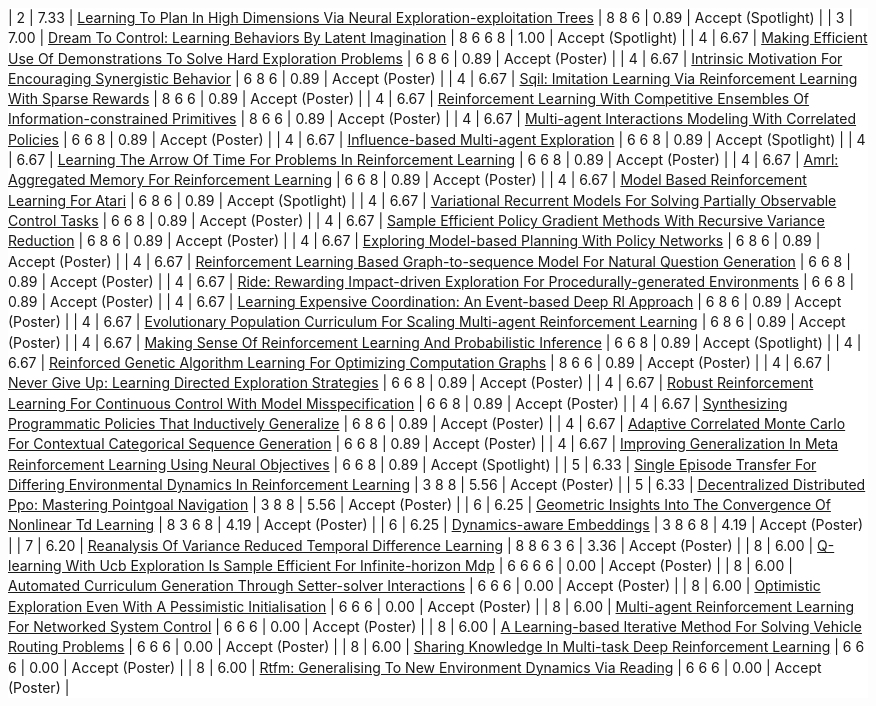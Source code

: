 | 2 | 7.33 | [Learning To Plan In High Dimensions Via Neural Exploration-exploitation Trees](https://openreview.net/forum?id=rJgJDAVKvB) | 8 8 6 | 0.89 | Accept (Spotlight) |
| 3 | 7.00 | [Dream To Control: Learning Behaviors By Latent Imagination](https://openreview.net/forum?id=S1lOTC4tDS) | 8 6 6 8 | 1.00 | Accept (Spotlight) |
| 4 | 6.67 | [Making Efficient Use Of Demonstrations To Solve Hard Exploration Problems](https://openreview.net/forum?id=SygKyeHKDH) | 6 8 6 | 0.89 | Accept (Poster) |
| 4 | 6.67 | [Intrinsic Motivation For Encouraging Synergistic Behavior](https://openreview.net/forum?id=SJleNCNtDH) | 6 8 6 | 0.89 | Accept (Poster) |
| 4 | 6.67 | [Sqil: Imitation Learning Via Reinforcement Learning With Sparse Rewards](https://openreview.net/forum?id=S1xKd24twB) | 8 6 6 | 0.89 | Accept (Poster) |
| 4 | 6.67 | [Reinforcement Learning With Competitive Ensembles Of Information-constrained Primitives](https://openreview.net/forum?id=ryxgJTEYDr) | 8 6 6 | 0.89 | Accept (Poster) |
| 4 | 6.67 | [Multi-agent Interactions Modeling With Correlated Policies](https://openreview.net/forum?id=B1gZV1HYvS) | 6 6 8 | 0.89 | Accept (Poster) |
| 4 | 6.67 | [Influence-based Multi-agent Exploration](https://openreview.net/forum?id=BJgy96EYvr) | 6 6 8 | 0.89 | Accept (Spotlight) |
| 4 | 6.67 | [Learning The Arrow Of Time For Problems In Reinforcement Learning](https://openreview.net/forum?id=rylJkpEtwS) | 6 6 8 | 0.89 | Accept (Poster) |
| 4 | 6.67 | [Amrl: Aggregated Memory For Reinforcement Learning](https://openreview.net/forum?id=Bkl7bREtDr) | 6 6 8 | 0.89 | Accept (Poster) |
| 4 | 6.67 | [Model Based Reinforcement Learning For Atari](https://openreview.net/forum?id=S1xCPJHtDB) | 6 8 6 | 0.89 | Accept (Spotlight) |
| 4 | 6.67 | [Variational Recurrent Models For Solving Partially Observable Control Tasks](https://openreview.net/forum?id=r1lL4a4tDB) | 6 6 8 | 0.89 | Accept (Poster) |
| 4 | 6.67 | [Sample Efficient Policy Gradient Methods With Recursive Variance Reduction](https://openreview.net/forum?id=HJlxIJBFDr) | 6 8 6 | 0.89 | Accept (Poster) |
| 4 | 6.67 | [Exploring Model-based Planning With Policy Networks](https://openreview.net/forum?id=H1exf64KwH) | 6 8 6 | 0.89 | Accept (Poster) |
| 4 | 6.67 | [Reinforcement Learning Based Graph-to-sequence Model For Natural Question Generation](https://openreview.net/forum?id=HygnDhEtvr) | 6 6 8 | 0.89 | Accept (Poster) |
| 4 | 6.67 | [Ride: Rewarding Impact-driven Exploration For Procedurally-generated Environments](https://openreview.net/forum?id=rkg-TJBFPB) | 6 6 8 | 0.89 | Accept (Poster) |
| 4 | 6.67 | [Learning Expensive Coordination: An Event-based Deep Rl Approach](https://openreview.net/forum?id=ryeG924twB) | 6 8 6 | 0.89 | Accept (Poster) |
| 4 | 6.67 | [Evolutionary Population Curriculum For Scaling Multi-agent Reinforcement Learning](https://openreview.net/forum?id=SJxbHkrKDH) | 6 8 6 | 0.89 | Accept (Poster) |
| 4 | 6.67 | [Making Sense Of Reinforcement Learning And Probabilistic Inference](https://openreview.net/forum?id=S1xitgHtvS) | 6 6 8 | 0.89 | Accept (Spotlight) |
| 4 | 6.67 | [Reinforced Genetic Algorithm Learning For Optimizing Computation Graphs](https://openreview.net/forum?id=rkxDoJBYPB) | 8 6 6 | 0.89 | Accept (Poster) |
| 4 | 6.67 | [Never Give Up: Learning Directed Exploration Strategies](https://openreview.net/forum?id=Sye57xStvB) | 6 6 8 | 0.89 | Accept (Poster) |
| 4 | 6.67 | [Robust Reinforcement Learning For Continuous Control With Model Misspecification](https://openreview.net/forum?id=HJgC60EtwB) | 6 6 8 | 0.89 | Accept (Poster) |
| 4 | 6.67 | [Synthesizing Programmatic Policies That Inductively Generalize](https://openreview.net/forum?id=S1l8oANFDH) | 6 8 6 | 0.89 | Accept (Poster) |
| 4 | 6.67 | [Adaptive Correlated Monte Carlo For Contextual Categorical Sequence Generation](https://openreview.net/forum?id=r1lOgyrKDS) | 6 6 8 | 0.89 | Accept (Poster) |
| 4 | 6.67 | [Improving Generalization In Meta Reinforcement Learning Using Neural Objectives](https://openreview.net/forum?id=S1evHerYPr) | 6 6 8 | 0.89 | Accept (Spotlight) |
| 5 | 6.33 | [Single Episode Transfer For Differing Environmental Dynamics In Reinforcement Learning](https://openreview.net/forum?id=rJeQoCNYDS) | 3 8 8 | 5.56 | Accept (Poster) |
| 5 | 6.33 | [Decentralized Distributed Ppo: Mastering Pointgoal Navigation](https://openreview.net/forum?id=H1gX8C4YPr) | 3 8 8 | 5.56 | Accept (Poster) |
| 6 | 6.25 | [Geometric Insights Into The Convergence Of Nonlinear Td Learning](https://openreview.net/forum?id=SJezGp4YPr) | 8 3 6 8 | 4.19 | Accept (Poster) |
| 6 | 6.25 | [Dynamics-aware Embeddings](https://openreview.net/forum?id=BJgZGeHFPH) | 3 8 6 8 | 4.19 | Accept (Poster) |
| 7 | 6.20 | [Reanalysis Of Variance Reduced Temporal Difference Learning](https://openreview.net/forum?id=S1ly10EKDS) | 8 8 6 3 6 | 3.36 | Accept (Poster) |
| 8 | 6.00 | [Q-learning With Ucb Exploration Is Sample Efficient For Infinite-horizon Mdp](https://openreview.net/forum?id=BkglSTNFDB) | 6 6 6 6 | 0.00 | Accept (Poster) |
| 8 | 6.00 | [Automated Curriculum Generation Through Setter-solver Interactions](https://openreview.net/forum?id=H1e0Wp4KvH) | 6 6 6 | 0.00 | Accept (Poster) |
| 8 | 6.00 | [Optimistic Exploration Even With A Pessimistic Initialisation](https://openreview.net/forum?id=r1xGP6VYwH) | 6 6 6 | 0.00 | Accept (Poster) |
| 8 | 6.00 | [Multi-agent Reinforcement Learning For Networked System Control](https://openreview.net/forum?id=Syx7A3NFvH) | 6 6 6 | 0.00 | Accept (Poster) |
| 8 | 6.00 | [A Learning-based Iterative Method For Solving Vehicle Routing Problems](https://openreview.net/forum?id=BJe1334YDH) | 6 6 6 | 0.00 | Accept (Poster) |
| 8 | 6.00 | [Sharing Knowledge In Multi-task Deep Reinforcement Learning](https://openreview.net/forum?id=rkgpv2VFvr) | 6 6 6 | 0.00 | Accept (Poster) |
| 8 | 6.00 | [Rtfm: Generalising To New Environment Dynamics Via Reading](https://openreview.net/forum?id=SJgob6NKvH) | 6 6 6 | 0.00 | Accept (Poster) |